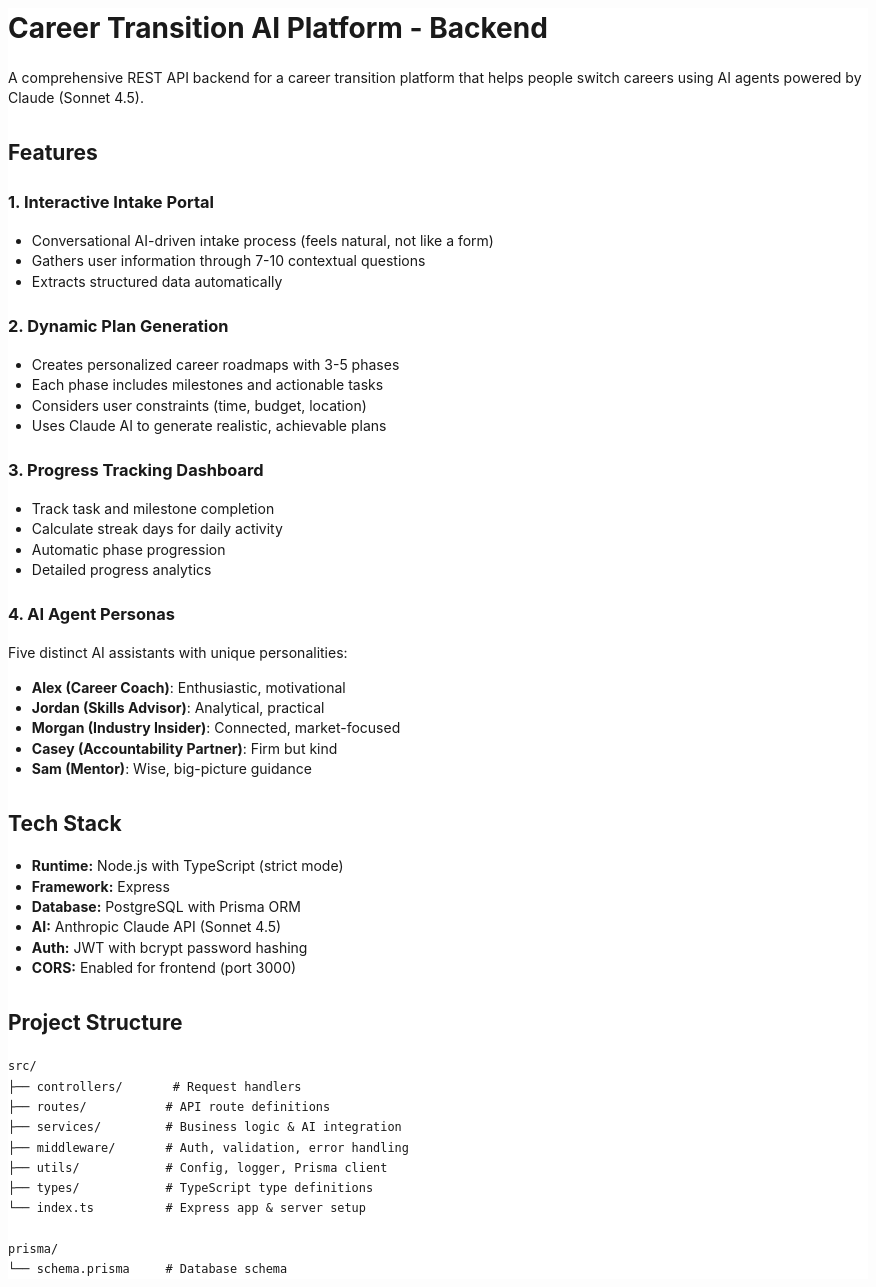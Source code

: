 # Career Transition AI Platform - Backend

A comprehensive REST API backend for a career transition platform that helps people switch careers using AI agents powered by Claude (Sonnet 4.5).

## Features

### 1. Interactive Intake Portal
- Conversational AI-driven intake process (feels natural, not like a form)
- Gathers user information through 7-10 contextual questions
- Extracts structured data automatically

### 2. Dynamic Plan Generation
- Creates personalized career roadmaps with 3-5 phases
- Each phase includes milestones and actionable tasks
- Considers user constraints (time, budget, location)
- Uses Claude AI to generate realistic, achievable plans

### 3. Progress Tracking Dashboard
- Track task and milestone completion
- Calculate streak days for daily activity
- Automatic phase progression
- Detailed progress analytics

### 4. AI Agent Personas
Five distinct AI assistants with unique personalities:
- **Alex (Career Coach)**: Enthusiastic, motivational
- **Jordan (Skills Advisor)**: Analytical, practical
- **Morgan (Industry Insider)**: Connected, market-focused
- **Casey (Accountability Partner)**: Firm but kind
- **Sam (Mentor)**: Wise, big-picture guidance

## Tech Stack

- **Runtime:** Node.js with TypeScript (strict mode)
- **Framework:** Express
- **Database:** PostgreSQL with Prisma ORM
- **AI:** Anthropic Claude API (Sonnet 4.5)
- **Auth:** JWT with bcrypt password hashing
- **CORS:** Enabled for frontend (port 3000)

## Project Structure

```
src/
├── controllers/       # Request handlers
├── routes/           # API route definitions
├── services/         # Business logic & AI integration
├── middleware/       # Auth, validation, error handling
├── utils/            # Config, logger, Prisma client
├── types/            # TypeScript type definitions
└── index.ts          # Express app & server setup

prisma/
└── schema.prisma     # Database schema
```
